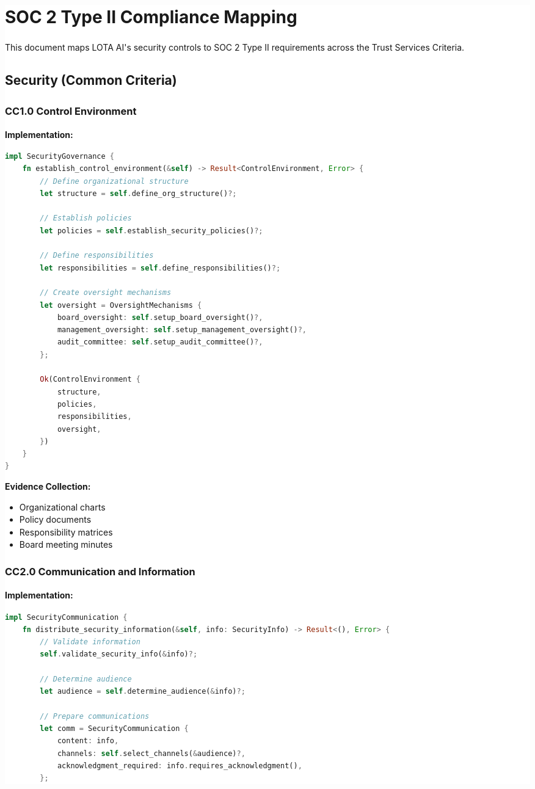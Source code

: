 # SOC 2 Type II Compliance Mapping

This document maps LOTA AI's security controls to SOC 2 Type II requirements across the Trust Services Criteria.

## Security (Common Criteria)

### CC1.0 Control Environment

**Implementation:**
```rust
impl SecurityGovernance {
    fn establish_control_environment(&self) -> Result<ControlEnvironment, Error> {
        // Define organizational structure
        let structure = self.define_org_structure()?;

        // Establish policies
        let policies = self.establish_security_policies()?;

        // Define responsibilities
        let responsibilities = self.define_responsibilities()?;

        // Create oversight mechanisms
        let oversight = OversightMechanisms {
            board_oversight: self.setup_board_oversight()?,
            management_oversight: self.setup_management_oversight()?,
            audit_committee: self.setup_audit_committee()?,
        };

        Ok(ControlEnvironment {
            structure,
            policies,
            responsibilities,
            oversight,
        })
    }
}
```

**Evidence Collection:**
- Organizational charts
- Policy documents
- Responsibility matrices
- Board meeting minutes

### CC2.0 Communication and Information

**Implementation:**
```rust
impl SecurityCommunication {
    fn distribute_security_information(&self, info: SecurityInfo) -> Result<(), Error> {
        // Validate information
        self.validate_security_info(&info)?;

        // Determine audience
        let audience = self.determine_audience(&info)?;

        // Prepare communications
        let comm = SecurityCommunication {
            content: info,
            channels: self.select_channels(&audience)?,
            acknowledgment_required: info.requires_acknowledgment(),
        };
```